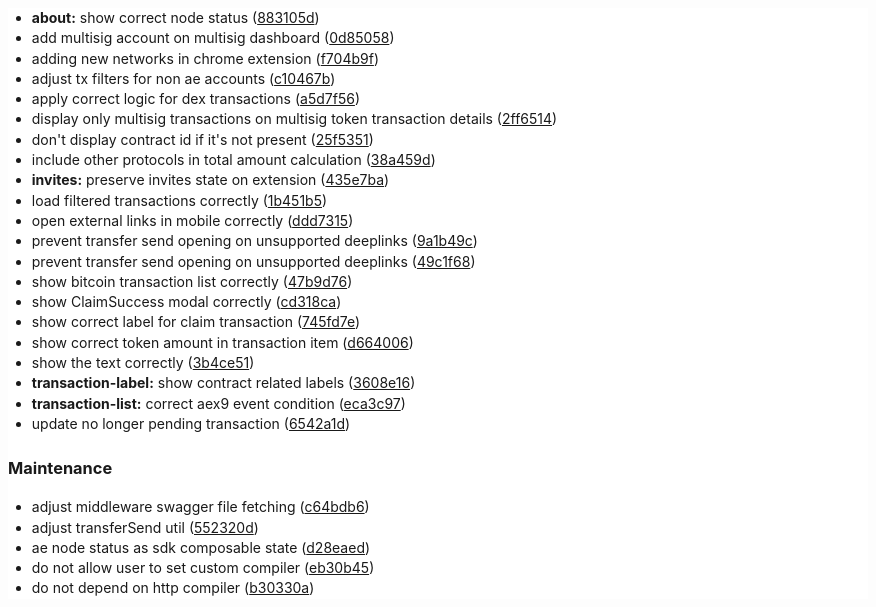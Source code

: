 * **about:** show correct node status ([883105d](https://github.com/aeternity/superhero-wallet/commit/883105dbad9c5e5e1f38b068e60cc83484848081))
* add multisig account on multisig dashboard ([0d85058](https://github.com/aeternity/superhero-wallet/commit/0d85058c09391a866a83b37d4ad90fe0494b70f7))
* adding new networks in chrome extension ([f704b9f](https://github.com/aeternity/superhero-wallet/commit/f704b9f5c8d2e8c092f4050212981e486ff77f03))
* adjust tx filters for non ae accounts ([c10467b](https://github.com/aeternity/superhero-wallet/commit/c10467bb864b16e59004406da5465a32ae6a440b))
* apply correct logic for dex transactions ([a5d7f56](https://github.com/aeternity/superhero-wallet/commit/a5d7f56b2936a44661f0371c436f154b57e37a34))
* display only multisig transactions on multisig token transaction details ([2ff6514](https://github.com/aeternity/superhero-wallet/commit/2ff6514e93ee28414dfb0280f2124ce65e9b1f77))
* don't display contract id if it's not present ([25f5351](https://github.com/aeternity/superhero-wallet/commit/25f53510c7ca3f94c93aebdab70db9f65f46662d))
* include other protocols in total amount calculation ([38a459d](https://github.com/aeternity/superhero-wallet/commit/38a459dc10a3d707e79790dbb99d2300b0d4dd40))
* **invites:** preserve invites state on extension ([435e7ba](https://github.com/aeternity/superhero-wallet/commit/435e7ba10b6c30d146a6e505c724c4c7cce2b293))
* load filtered transactions correctly ([1b451b5](https://github.com/aeternity/superhero-wallet/commit/1b451b5a54d19b941b03abc846ed9ca86dcff264))
* open external links in mobile correctly ([ddd7315](https://github.com/aeternity/superhero-wallet/commit/ddd7315939acaf4a792495e40843aeaaa89be39c))
* prevent transfer send opening on unsupported deeplinks ([9a1b49c](https://github.com/aeternity/superhero-wallet/commit/9a1b49c963df0c48a4b4237189f17f42d5a97edc))
* prevent transfer send opening on unsupported deeplinks ([49c1f68](https://github.com/aeternity/superhero-wallet/commit/49c1f68e523946d26a96717edcc34bfcecf2686f))
* show bitcoin transaction list correctly ([47b9d76](https://github.com/aeternity/superhero-wallet/commit/47b9d7645560bdb1e6a3e4be84a20227870f5927))
* show ClaimSuccess modal correctly ([cd318ca](https://github.com/aeternity/superhero-wallet/commit/cd318caa9abd3282ae723e20e7b9c3a29c8bd392))
* show correct label for claim transaction ([745fd7e](https://github.com/aeternity/superhero-wallet/commit/745fd7e42a495ab1c642655f2783db6d8cae33bc))
* show correct token amount in transaction item ([d664006](https://github.com/aeternity/superhero-wallet/commit/d664006d39ca6ceefb0c42c6760e16e7759c79a9))
* show the text correctly ([3b4ce51](https://github.com/aeternity/superhero-wallet/commit/3b4ce51b250a336528da1983ac683be7cb27ecc5))
* **transaction-label:** show contract related labels ([3608e16](https://github.com/aeternity/superhero-wallet/commit/3608e16162a890902a406b660649db98099923cd))
* **transaction-list:** correct aex9 event condition ([eca3c97](https://github.com/aeternity/superhero-wallet/commit/eca3c97ef083fd1a47d8ac350bd97008c9725597))
* update no longer pending transaction ([6542a1d](https://github.com/aeternity/superhero-wallet/commit/6542a1de25b3531c7b2d86dc206b70683d59c175))


### Maintenance

* adjust middleware swagger file fetching ([c64bdb6](https://github.com/aeternity/superhero-wallet/commit/c64bdb639735f14fdccb5bdc3c656c8dec369c7e))
* adjust transferSend util ([552320d](https://github.com/aeternity/superhero-wallet/commit/552320d3c7cdcc29e854520488e5d7abebe6011b))
* ae node status as sdk composable state ([d28eaed](https://github.com/aeternity/superhero-wallet/commit/d28eaed159b106b78f032dfb7acfb4ff78b04e2c))
* do not allow user to set custom compiler ([eb30b45](https://github.com/aeternity/superhero-wallet/commit/eb30b45664e1a8f60668aa6e11501af893ec6e66))
* do not depend on http compiler ([b30330a](https://github.com/aeternity/superhero-wallet/commit/b30330a619756a522d4b203759b485a9f3d7cf62))
